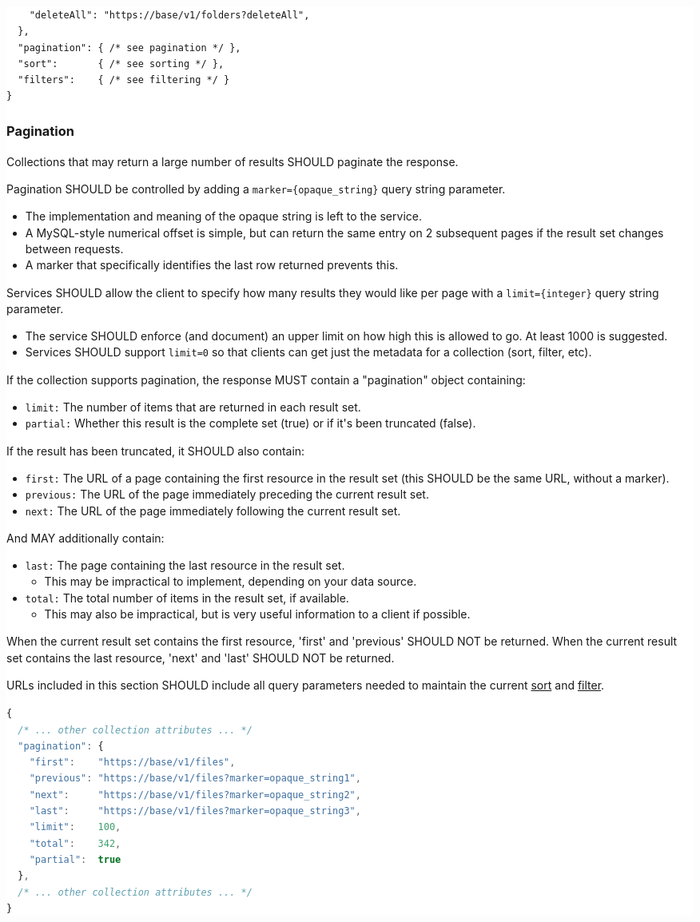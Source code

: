 ```http
    "deleteAll": "https://base/v1/folders?deleteAll", 
  },
  "pagination": { /* see pagination */ },
  "sort":       { /* see sorting */ },
  "filters":    { /* see filtering */ }
}
```

### Pagination ###
Collections that may return a large number of results SHOULD paginate the response.

Pagination SHOULD be controlled by adding a <code>marker={opaque_string}</code> query string parameter.
  - The implementation and meaning of the opaque string is left to the service.
  - A MySQL-style numerical offset is simple, but can return the same entry on 2 subsequent pages if the result set changes between requests.
  - A marker that specifically identifies the last row returned prevents this.

Services SHOULD allow the client to specify how many results they would like per page with a <code>limit={integer}</code> query string parameter.
  - The service SHOULD enforce (and document) an upper limit on how high this is allowed to go.  At least 1000 is suggested.
  - Services SHOULD support <code>limit=0</code> so that clients can get just the metadata for a collection (sort, filter, etc).

If the collection supports pagination, the response MUST contain a "pagination" object containing:
  - <code>limit:</code> The number of items that are returned in each result set.
  - <code>partial:</code> Whether this result is the complete set (true) or if it's been truncated (false).

If the result has been truncated, it SHOULD also contain:
  - <code>first:</code> The URL of a page containing the first resource in the result set (this SHOULD be the same URL, without a marker).
  - <code>previous:</code> The URL of the page immediately preceding the current result set.
  - <code>next:</code> The URL of the page immediately following the current result set.

And MAY additionally contain:
  - <code>last:</code> The page containing the last resource in the result set.
    - This may be impractical to implement, depending on your data source.
  - <code>total:</code> The total number of items in the result set, if available.
    - This may also be impractical, but is very useful information to a client if possible.

When the current result set contains the first resource, 'first' and 'previous' SHOULD NOT be returned. 
When the current result set contains the last resource, 'next' and 'last' SHOULD NOT be returned. 

URLs included in this section SHOULD include all query parameters needed to maintain the current [sort](#sorting) and [filter](#filtering).

```javascript
{
  /* ... other collection attributes ... */
  "pagination": {
    "first":    "https://base/v1/files",
    "previous": "https://base/v1/files?marker=opaque_string1",
    "next":     "https://base/v1/files?marker=opaque_string2",
    "last":     "https://base/v1/files?marker=opaque_string3",
    "limit":    100,
    "total":    342,
    "partial":  true
  },
  /* ... other collection attributes ... */
}
```
